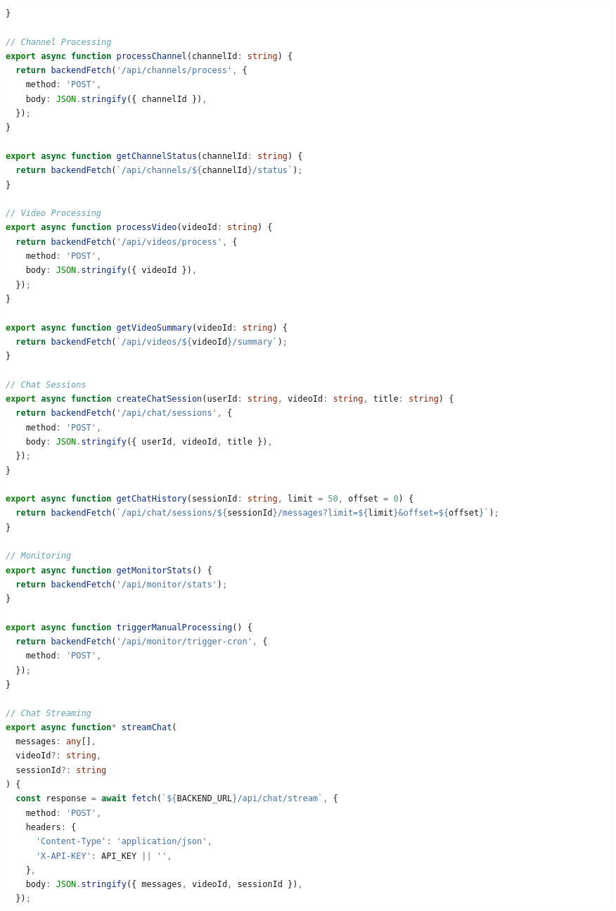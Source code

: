 ```typescript
}

// Channel Processing
export async function processChannel(channelId: string) {
  return backendFetch('/api/channels/process', {
    method: 'POST',
    body: JSON.stringify({ channelId }),
  });
}

export async function getChannelStatus(channelId: string) {
  return backendFetch(`/api/channels/${channelId}/status`);
}

// Video Processing
export async function processVideo(videoId: string) {
  return backendFetch('/api/videos/process', {
    method: 'POST',
    body: JSON.stringify({ videoId }),
  });
}

export async function getVideoSummary(videoId: string) {
  return backendFetch(`/api/videos/${videoId}/summary`);
}

// Chat Sessions
export async function createChatSession(userId: string, videoId: string, title: string) {
  return backendFetch('/api/chat/sessions', {
    method: 'POST',
    body: JSON.stringify({ userId, videoId, title }),
  });
}

export async function getChatHistory(sessionId: string, limit = 50, offset = 0) {
  return backendFetch(`/api/chat/sessions/${sessionId}/messages?limit=${limit}&offset=${offset}`);
}

// Monitoring
export async function getMonitorStats() {
  return backendFetch('/api/monitor/stats');
}

export async function triggerManualProcessing() {
  return backendFetch('/api/monitor/trigger-cron', {
    method: 'POST',
  });
}

// Chat Streaming
export async function* streamChat(
  messages: any[],
  videoId?: string,
  sessionId?: string
) {
  const response = await fetch(`${BACKEND_URL}/api/chat/stream`, {
    method: 'POST',
    headers: {
      'Content-Type': 'application/json',
      'X-API-KEY': API_KEY || '',
    },
    body: JSON.stringify({ messages, videoId, sessionId }),
  });
```